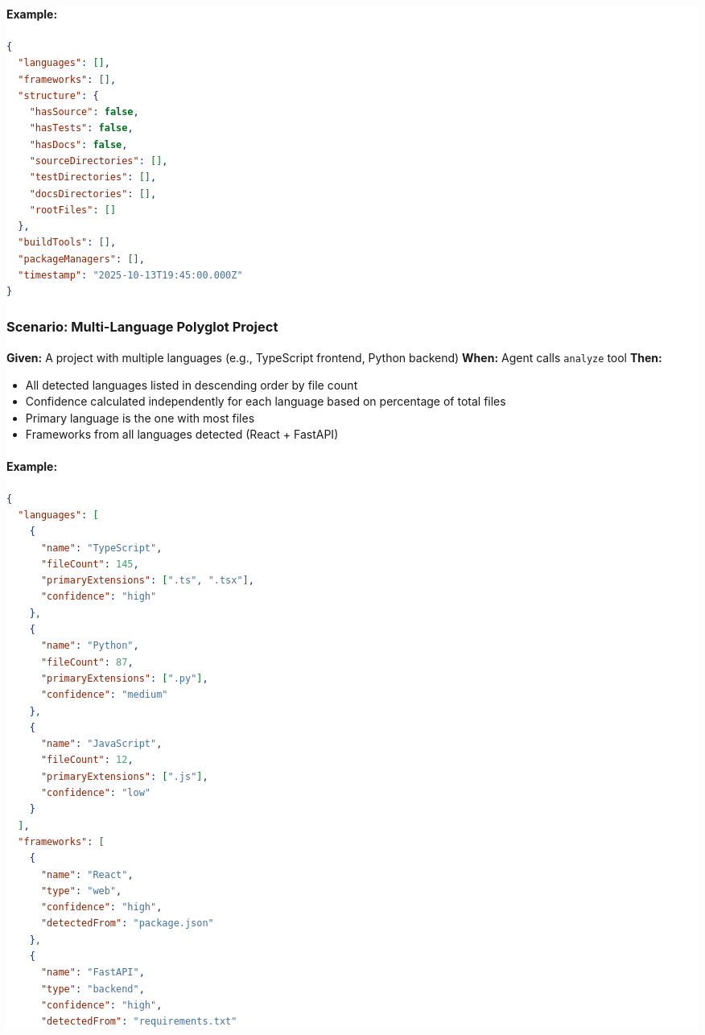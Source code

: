 #### Example:
```json
{
  "languages": [],
  "frameworks": [],
  "structure": {
    "hasSource": false,
    "hasTests": false,
    "hasDocs": false,
    "sourceDirectories": [],
    "testDirectories": [],
    "docsDirectories": [],
    "rootFiles": []
  },
  "buildTools": [],
  "packageManagers": [],
  "timestamp": "2025-10-13T19:45:00.000Z"
}
```

### Scenario: Multi-Language Polyglot Project
**Given:** A project with multiple languages (e.g., TypeScript frontend, Python backend)
**When:** Agent calls `analyze` tool
**Then:**
- All detected languages listed in descending order by file count
- Confidence calculated independently for each language based on percentage of total files
- Primary language is the one with most files
- Frameworks from all languages detected (React + FastAPI)

#### Example:
```json
{
  "languages": [
    {
      "name": "TypeScript",
      "fileCount": 145,
      "primaryExtensions": [".ts", ".tsx"],
      "confidence": "high"
    },
    {
      "name": "Python",
      "fileCount": 87,
      "primaryExtensions": [".py"],
      "confidence": "medium"
    },
    {
      "name": "JavaScript",
      "fileCount": 12,
      "primaryExtensions": [".js"],
      "confidence": "low"
    }
  ],
  "frameworks": [
    {
      "name": "React",
      "type": "web",
      "confidence": "high",
      "detectedFrom": "package.json"
    },
    {
      "name": "FastAPI",
      "type": "backend",
      "confidence": "high",
      "detectedFrom": "requirements.txt"
```